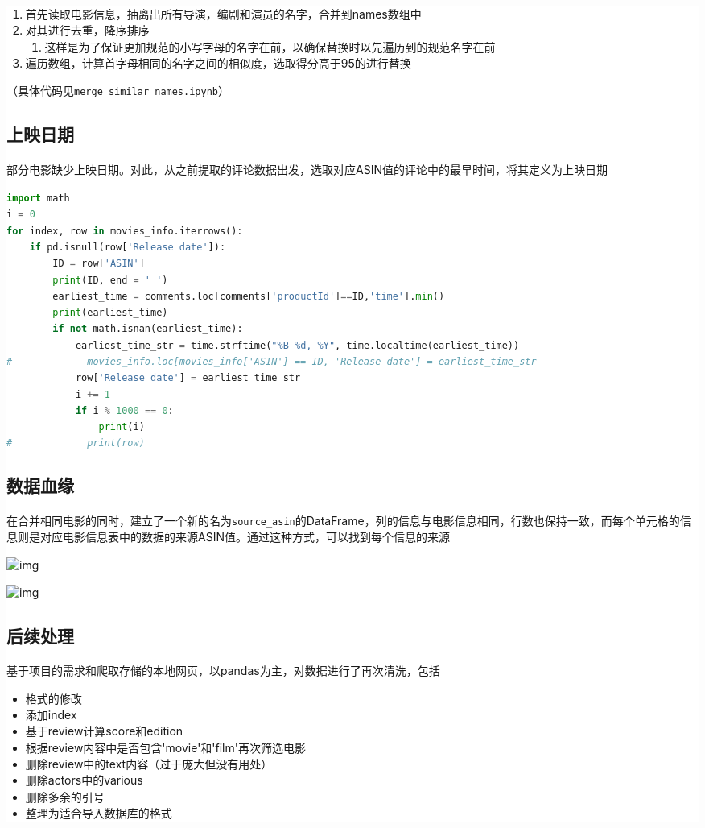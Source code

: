 1. 首先读取电影信息，抽离出所有导演，编剧和演员的名字，合并到names数组中
2. 对其进行去重，降序排序
   1. 这样是为了保证更加规范的小写字母的名字在前，以确保替换时以先遍历到的规范名字在前
3. 遍历数组，计算首字母相同的名字之间的相似度，选取得分高于95的进行替换

（具体代码见`merge_similar_names.ipynb`）

## 上映日期

部分电影缺少上映日期。对此，从之前提取的评论数据出发，选取对应ASIN值的评论中的最早时间，将其定义为上映日期

```Python
import math
i = 0
for index, row in movies_info.iterrows():
    if pd.isnull(row['Release date']):
        ID = row['ASIN']
        print(ID, end = ' ')
        earliest_time = comments.loc[comments['productId']==ID,'time'].min()
        print(earliest_time)
        if not math.isnan(earliest_time):
            earliest_time_str = time.strftime("%B %d, %Y", time.localtime(earliest_time))
#             movies_info.loc[movies_info['ASIN'] == ID, 'Release date'] = earliest_time_str
            row['Release date'] = earliest_time_str
            i += 1
            if i % 1000 == 0:
                print(i)
#             print(row)
```

## 数据血缘

在合并相同电影的同时，建立了一个新的名为`source_asin`的DataFrame，列的信息与电影信息相同，行数也保持一致，而每个单元格的信息则是对应电影信息表中的数据的来源ASIN值。通过这种方式，可以找到每个信息的来源

![img](数据仓库项目报告.assets/(null)-20221230114831884.(null))

![img](数据仓库项目报告.assets/(null)-20221230114831722.(null))

## 后续处理

基于项目的需求和爬取存储的本地网页，以pandas为主，对数据进行了再次清洗，包括

- 格式的修改
- 添加index
- 基于review计算score和edition
- 根据review内容中是否包含'movie'和'film'再次筛选电影
- 删除review中的text内容（过于庞大但没有用处）
- 删除actors中的various
- 删除多余的引号
- 整理为适合导入数据库的格式
